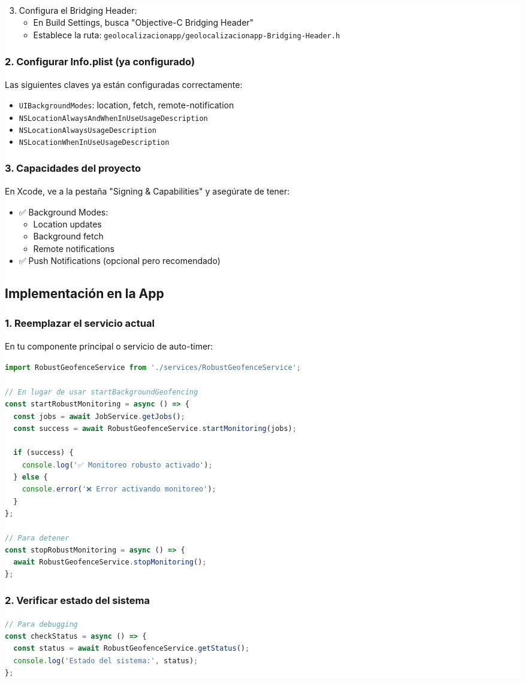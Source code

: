 3. Configura el Bridging Header:
   - En Build Settings, busca "Objective-C Bridging Header"
   - Establece la ruta: `geolocalizacionapp/geolocalizacionapp-Bridging-Header.h`

### 2. Configurar Info.plist (ya configurado)

Las siguientes claves ya están configuradas correctamente:
- `UIBackgroundModes`: location, fetch, remote-notification
- `NSLocationAlwaysAndWhenInUseUsageDescription`
- `NSLocationAlwaysUsageDescription`
- `NSLocationWhenInUseUsageDescription`

### 3. Capacidades del proyecto

En Xcode, ve a la pestaña "Signing & Capabilities" y asegúrate de tener:
- ✅ Background Modes:
  - Location updates
  - Background fetch
  - Remote notifications
- ✅ Push Notifications (opcional pero recomendado)

## Implementación en la App

### 1. Reemplazar el servicio actual

En tu componente principal o servicio de auto-timer:

```typescript
import RobustGeofenceService from './services/RobustGeofenceService';

// En lugar de usar startBackgroundGeofencing
const startRobustMonitoring = async () => {
  const jobs = await JobService.getJobs();
  const success = await RobustGeofenceService.startMonitoring(jobs);
  
  if (success) {
    console.log('✅ Monitoreo robusto activado');
  } else {
    console.error('❌ Error activando monitoreo');
  }
};

// Para detener
const stopRobustMonitoring = async () => {
  await RobustGeofenceService.stopMonitoring();
};
```

### 2. Verificar estado del sistema

```typescript
// Para debugging
const checkStatus = async () => {
  const status = await RobustGeofenceService.getStatus();
  console.log('Estado del sistema:', status);
};
```

